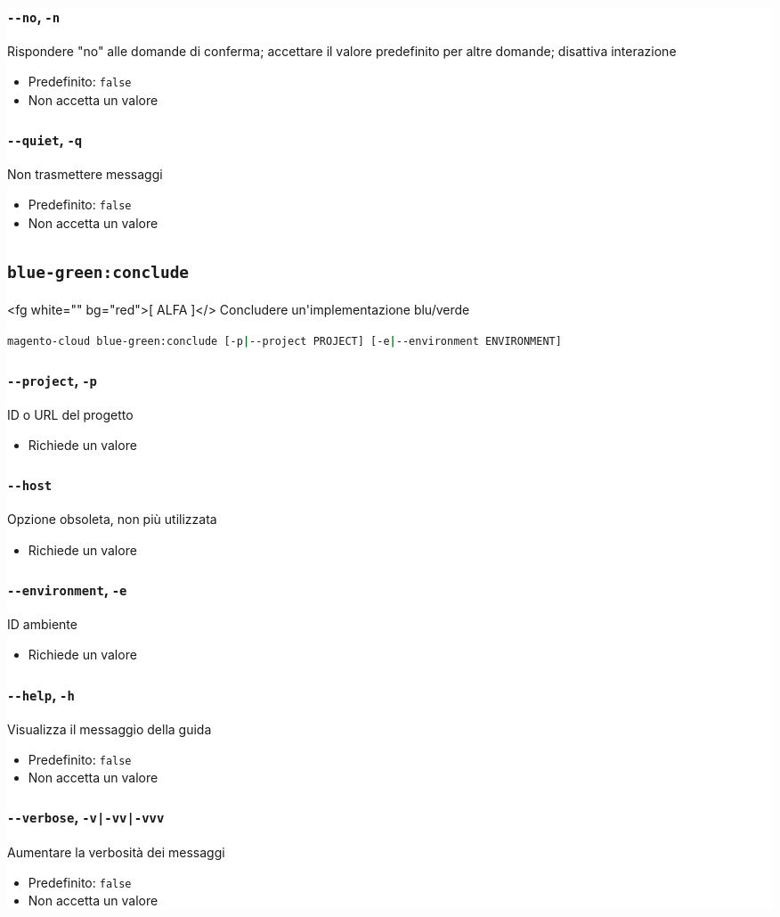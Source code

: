 ### `--no`, `-n`

Rispondere &quot;no&quot; alle domande di conferma; accettare il valore predefinito per altre domande; disattiva interazione

- Predefinito: `false`
- Non accetta un valore

### `--quiet`, `-q`

Non trasmettere messaggi

- Predefinito: `false`
- Non accetta un valore


## `blue-green:conclude`

&lt;fg white=&quot;&quot; bg=&quot;red&quot;>[ ALFA ]&lt;/> Concludere un&#39;implementazione blu/verde

```bash
magento-cloud blue-green:conclude [-p|--project PROJECT] [-e|--environment ENVIRONMENT]
```

### `--project`, `-p`

ID o URL del progetto

- Richiede un valore

### `--host`

Opzione obsoleta, non più utilizzata

- Richiede un valore

### `--environment`, `-e`

ID ambiente

- Richiede un valore

### `--help`, `-h`

Visualizza il messaggio della guida

- Predefinito: `false`
- Non accetta un valore

### `--verbose`, `-v|-vv|-vvv`

Aumentare la verbosità dei messaggi

- Predefinito: `false`
- Non accetta un valore
